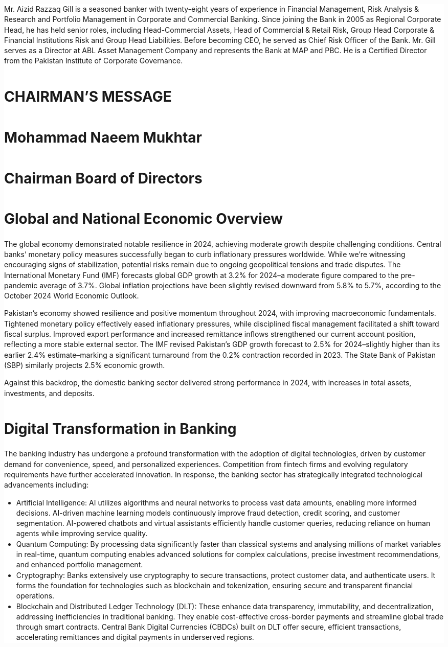 Mr. Aizid Razzaq Gill is a seasoned banker with twenty-eight years of experience in Financial Management, Risk Analysis & Research and Portfolio Management in Corporate and Commercial Banking. Since joining the Bank in 2005 as Regional Corporate Head, he has held senior roles, including Head-Commercial Assets, Head of Commercial & Retail Risk, Group Head Corporate & Financial Institutions Risk and Group Head Liabilities. Before becoming CEO, he served as Chief Risk Officer of the Bank. Mr. Gill serves as a Director at ABL Asset Management Company and represents the Bank at MAP and PBC. He is a Certified Director from the Pakistan Institute of Corporate Governance.

# CHAIRMAN’S MESSAGE

# Mohammad Naeem Mukhtar

# Chairman Board of Directors

# Global and National Economic Overview

The global economy demonstrated notable resilience in 2024, achieving moderate growth despite challenging conditions. Central banks’ monetary policy measures successfully began to curb inflationary pressures worldwide. While we’re witnessing encouraging signs of stabilization, potential risks remain due to ongoing geopolitical tensions and trade disputes. The International Monetary Fund (IMF) forecasts global GDP growth at 3.2% for 2024–a moderate figure compared to the pre-pandemic average of 3.7%. Global inflation projections have been slightly revised downward from 5.8% to 5.7%, according to the October 2024 World Economic Outlook.

Pakistan’s economy showed resilience and positive momentum throughout 2024, with improving macroeconomic fundamentals. Tightened monetary policy effectively eased inflationary pressures, while disciplined fiscal management facilitated a shift toward fiscal surplus. Improved export performance and increased remittance inflows strengthened our current account position, reflecting a more stable external sector. The IMF revised Pakistan’s GDP growth forecast to 2.5% for 2024–slightly higher than its earlier 2.4% estimate–marking a significant turnaround from the 0.2% contraction recorded in 2023. The State Bank of Pakistan (SBP) similarly projects 2.5% economic growth.

Against this backdrop, the domestic banking sector delivered strong performance in 2024, with increases in total assets, investments, and deposits.

# Digital Transformation in Banking

The banking industry has undergone a profound transformation with the adoption of digital technologies, driven by customer demand for convenience, speed, and personalized experiences. Competition from fintech firms and evolving regulatory requirements have further accelerated innovation. In response, the banking sector has strategically integrated technological advancements including:

- Artificial Intelligence: AI utilizes algorithms and neural networks to process vast data amounts, enabling more informed decisions. AI-driven machine learning models continuously improve fraud detection, credit scoring, and customer segmentation. AI-powered chatbots and virtual assistants efficiently handle customer queries, reducing reliance on human agents while improving service quality.
- Quantum Computing: By processing data significantly faster than classical systems and analysing millions of market variables in real-time, quantum computing enables advanced solutions for complex calculations, precise investment recommendations, and enhanced portfolio management.
- Cryptography: Banks extensively use cryptography to secure transactions, protect customer data, and authenticate users. It forms the foundation for technologies such as blockchain and tokenization, ensuring secure and transparent financial operations.
- Blockchain and Distributed Ledger Technology (DLT): These enhance data transparency, immutability, and decentralization, addressing inefficiencies in traditional banking. They enable cost-effective cross-border payments and streamline global trade through smart contracts. Central Bank Digital Currencies (CBDCs) built on DLT offer secure, efficient transactions, accelerating remittances and digital payments in underserved regions.